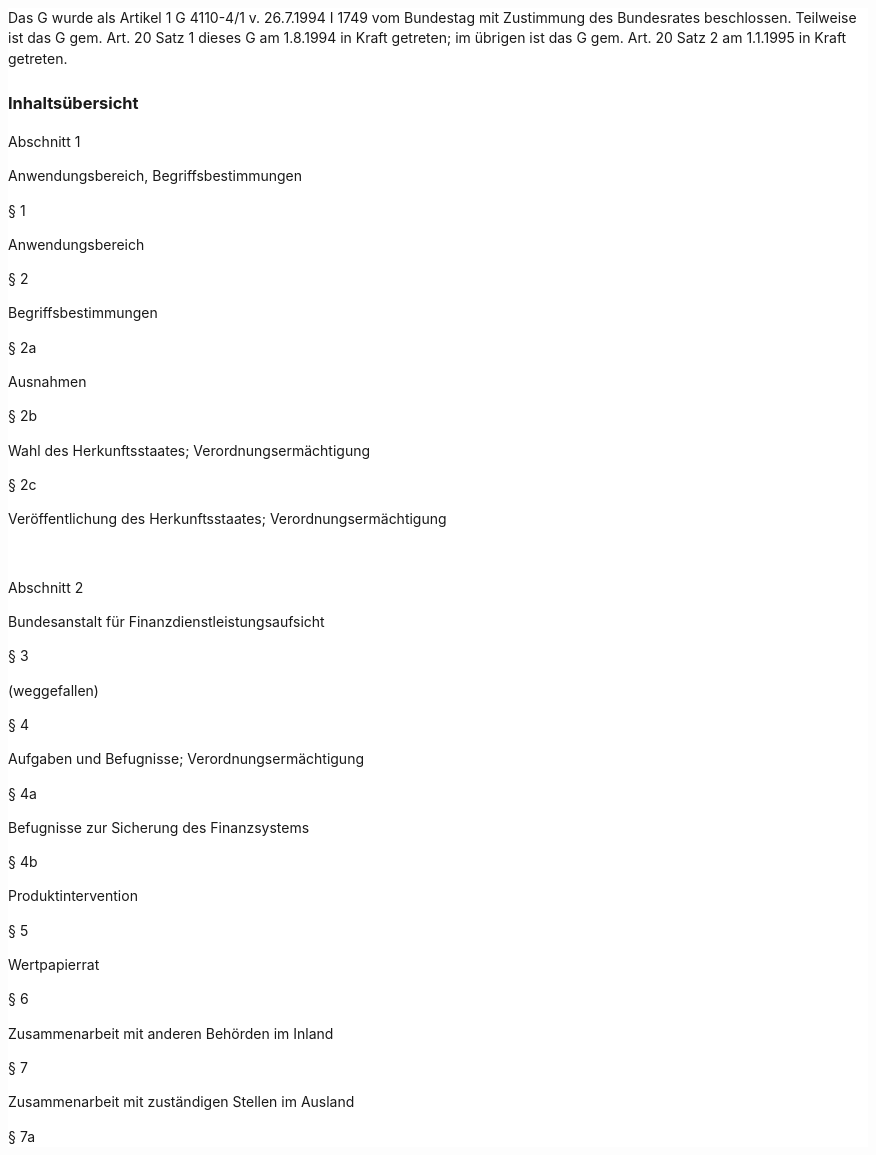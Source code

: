 Das G wurde als Artikel 1 G 4110-4/1 v. 26.7.1994 I 1749 vom Bundestag mit Zustimmung des Bundesrates beschlossen. Teilweise ist das G gem. Art. 20 Satz 1 dieses G am 1.8.1994 in Kraft getreten; im übrigen ist das G gem. Art. 20 Satz 2 am 1.1.1995 in Kraft getreten.

### Inhaltsübersicht

Abschnitt 1

Anwendungsbereich, Begriffsbestimmungen

§ 1

Anwendungsbereich

§ 2

Begriffsbestimmungen

§ 2a

Ausnahmen

§ 2b

Wahl des Herkunftsstaates; Verordnungsermächtigung

§ 2c

Veröffentlichung des Herkunftsstaates; Verordnungsermächtigung

 

Abschnitt 2

Bundesanstalt für Finanzdienstleistungsaufsicht

§ 3

(weggefallen)

§ 4

Aufgaben und Befugnisse; Verordnungsermächtigung

§ 4a

Befugnisse zur Sicherung des Finanzsystems

§ 4b

Produktintervention

§ 5

Wertpapierrat

§ 6

Zusammenarbeit mit anderen Behörden im Inland

§ 7

Zusammenarbeit mit zuständigen Stellen im Ausland

§ 7a
